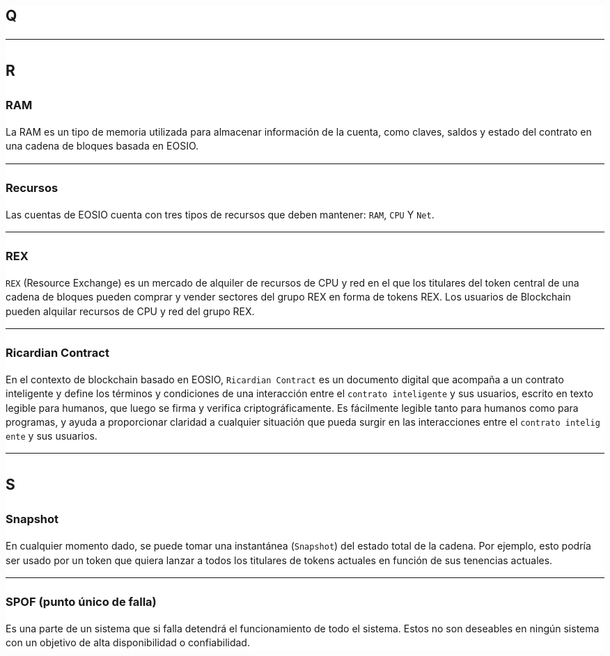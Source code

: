 ## **Q**

* * *

## **R**

### RAM

La RAM es un tipo de memoria utilizada para almacenar información de la cuenta, como claves, saldos y estado del contrato en una cadena de bloques basada en EOSIO.

* * * 

### Recursos

Las cuentas de EOSIO cuenta con tres tipos de recursos que deben mantener: `RAM`, `CPU` Y `Net`.

* * *

### REX

`REX` (Resource Exchange) es un mercado de alquiler de recursos de CPU y red en el que los titulares del token central de una cadena de bloques pueden comprar y vender sectores del grupo REX en forma de tokens REX. Los usuarios de Blockchain pueden alquilar recursos de CPU y red del grupo REX.

* * *

### Ricardian Contract

En el contexto de blockchain basado en EOSIO, `Ricardian Contract` es un documento digital que acompaña a un contrato inteligente y define los términos y condiciones de una interacción entre el `contrato inteligente` y sus usuarios, escrito en texto legible para humanos, que luego se firma y verifica criptográficamente. Es fácilmente legible tanto para humanos como para programas, y ayuda a proporcionar claridad a cualquier situación que pueda surgir en las interacciones entre el `contrato inteligente` y sus usuarios.

* * *

## **S**

### Snapshot

En cualquier momento dado, se puede tomar una instantánea (`Snapshot`) del estado total de la cadena. Por ejemplo, esto podría ser usado por un token que quiera lanzar a todos los titulares de tokens actuales en función de sus tenencias actuales.

* * *

### SPOF (punto único de falla)

Es una parte de un sistema que si falla detendrá el funcionamiento de todo el sistema. Estos no son deseables en ningún sistema con un objetivo de alta disponibilidad o confiabilidad.
